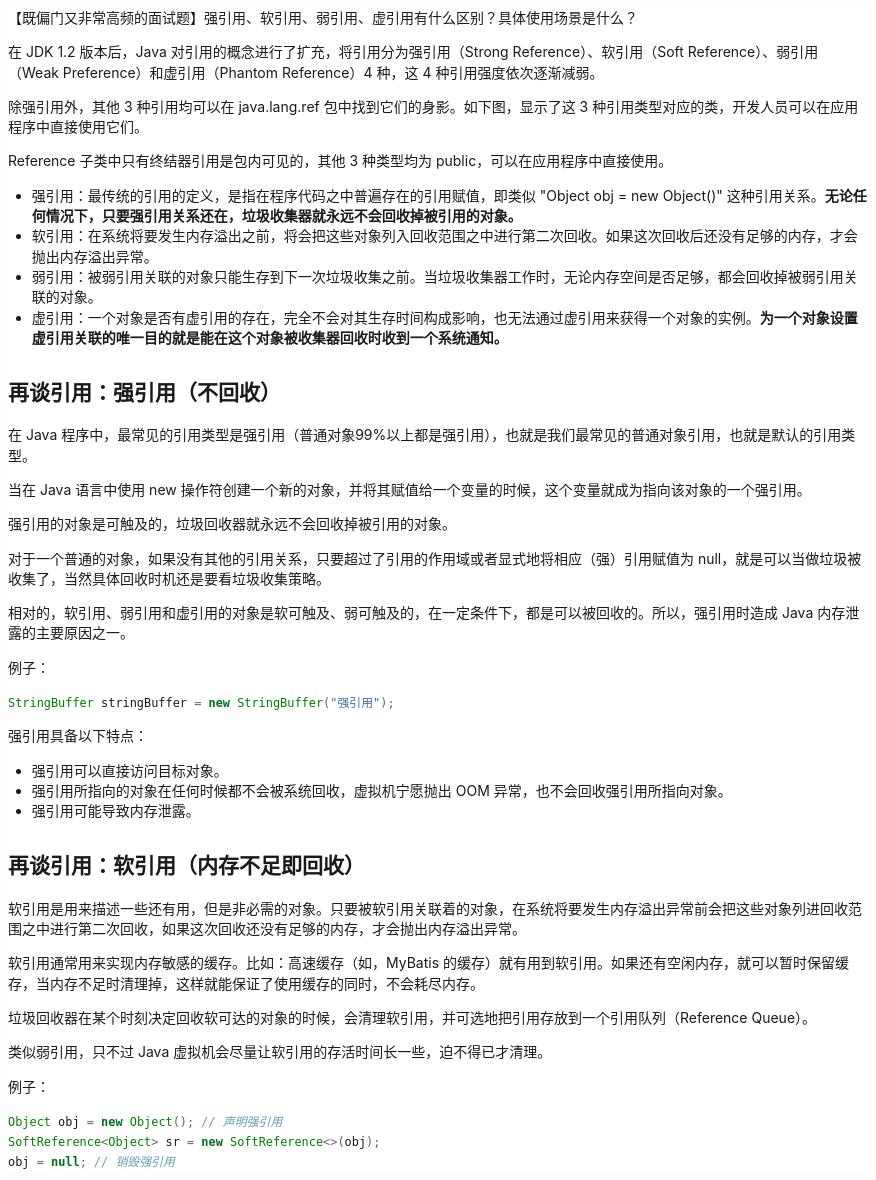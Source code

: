 【既偏门又非常高频的面试题】强引用、软引用、弱引用、虚引用有什么区别？具体使用场景是什么？

在 JDK 1.2 版本后，Java 对引用的概念进行了扩充，将引用分为强引用（Strong Reference）、软引用（Soft Reference）、弱引用（Weak Preference）和虚引用（Phantom Reference）4 种，这 4 种引用强度依次逐渐减弱。

除强引用外，其他 3 种引用均可以在 java.lang.ref 包中找到它们的身影。如下图，显示了这 3 种引用类型对应的类，开发人员可以在应用程序中直接使用它们。

Reference 子类中只有终结器引用是包内可见的，其他 3 种类型均为 public，可以在应用程序中直接使用。

- 强引用：最传统的引用的定义，是指在程序代码之中普遍存在的引用赋值，即类似 "Object obj = new Object()" 这种引用关系。**无论任何情况下，只要强引用关系还在，垃圾收集器就永远不会回收掉被引用的对象。**
- 软引用：在系统将要发生内存溢出之前，将会把这些对象列入回收范围之中进行第二次回收。如果这次回收后还没有足够的内存，才会抛出内存溢出异常。
- 弱引用：被弱引用关联的对象只能生存到下一次垃圾收集之前。当垃圾收集器工作时，无论内存空间是否足够，都会回收掉被弱引用关联的对象。
- 虚引用：一个对象是否有虚引用的存在，完全不会对其生存时间构成影响，也无法通过虚引用来获得一个对象的实例。**为一个对象设置虚引用关联的唯一目的就是能在这个对象被收集器回收时收到一个系统通知。**



## 再谈引用：强引用（不回收）

在 Java 程序中，最常见的引用类型是强引用（普通对象99%以上都是强引用），也就是我们最常见的普通对象引用，也就是默认的引用类型。

当在 Java 语言中使用 new 操作符创建一个新的对象，并将其赋值给一个变量的时候，这个变量就成为指向该对象的一个强引用。

强引用的对象是可触及的，垃圾回收器就永远不会回收掉被引用的对象。

对于一个普通的对象，如果没有其他的引用关系，只要超过了引用的作用域或者显式地将相应（强）引用赋值为 null，就是可以当做垃圾被收集了，当然具体回收时机还是要看垃圾收集策略。

相对的，软引用、弱引用和虚引用的对象是软可触及、弱可触及的，在一定条件下，都是可以被回收的。所以，强引用时造成 Java 内存泄露的主要原因之一。

例子：

```java
StringBuffer stringBuffer = new StringBuffer("强引用");
```

强引用具备以下特点：

- 强引用可以直接访问目标对象。
- 强引用所指向的对象在任何时候都不会被系统回收，虚拟机宁愿抛出 OOM 异常，也不会回收强引用所指向对象。
- 强引用可能导致内存泄露。



## 再谈引用：软引用（内存不足即回收）

软引用是用来描述一些还有用，但是非必需的对象。只要被软引用关联着的对象，在系统将要发生内存溢出异常前会把这些对象列进回收范围之中进行第二次回收，如果这次回收还没有足够的内存，才会抛出内存溢出异常。

软引用通常用来实现内存敏感的缓存。比如：高速缓存（如，MyBatis 的缓存）就有用到软引用。如果还有空闲内存，就可以暂时保留缓存，当内存不足时清理掉，这样就能保证了使用缓存的同时，不会耗尽内存。

垃圾回收器在某个时刻决定回收软可达的对象的时候，会清理软引用，并可选地把引用存放到一个引用队列（Reference Queue）。

类似弱引用，只不过 Java 虚拟机会尽量让软引用的存活时间长一些，迫不得已才清理。

例子：

```java
Object obj = new Object(); // 声明强引用
SoftReference<Object> sr = new SoftReference<>(obj);
obj = null; // 销毁强引用
```
